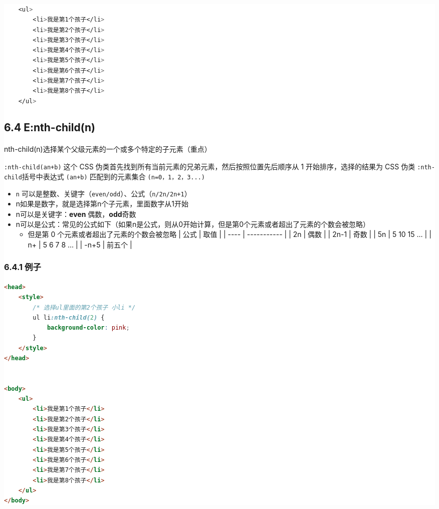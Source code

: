 ```css
    <ul>
        <li>我是第1个孩子</li>
        <li>我是第2个孩子</li>
        <li>我是第3个孩子</li>
        <li>我是第4个孩子</li>
        <li>我是第5个孩子</li>
        <li>我是第6个孩子</li>
        <li>我是第7个孩子</li>
        <li>我是第8个孩子</li>
    </ul>
```


## 6.4 E:nth-child(n)

nth-child(n)选择某个父级元素的一个或多个特定的子元素（重点）

`:nth-child(an+b)` 这个 CSS 伪类首先找到所有当前元素的兄弟元素，然后按照位置先后顺序从 1 开始排序，选择的结果为 CSS 伪类 `:nth-child`括号中表达式 `(an+b)` 匹配到的元素集合 `(n=0，1，2，3...)`

- `n` 可以是整数、关键字（`even/odd`）、公式（`n/2n/2n+1`）
- n如果是数字，就是选择第n个子元素，里面数字从1开始
- n可以是关键字：**even** 偶数，**odd**奇数
- n可以是公式：常见的公式如下（如果n是公式，则从0开始计算，但是第0个元素或者超出了元素的个数会被忽略）
    - 但是第 0 个元素或者超出了元素的个数会被忽略
| 公式   | 取值          |
| ---- | ----------- |
| 2n   | 偶数          |
| 2n-1 | 奇数          |
| 5n   | 5 10 15 ... |
| n+   | 5 6 7 8 ... |
| -n+5 | 前五个         |

### 6.4.1 例子

```html
<head>
    <style>
        /* 选择ul里面的第2个孩子 小li */
        ul li:nth-child(2) {
            background-color: pink;
        }
    </style>
</head>


<body>
    <ul>
        <li>我是第1个孩子</li>
        <li>我是第2个孩子</li>
        <li>我是第3个孩子</li>
        <li>我是第4个孩子</li>
        <li>我是第5个孩子</li>
        <li>我是第6个孩子</li>
        <li>我是第7个孩子</li>
        <li>我是第8个孩子</li>
    </ul>
</body>
```
